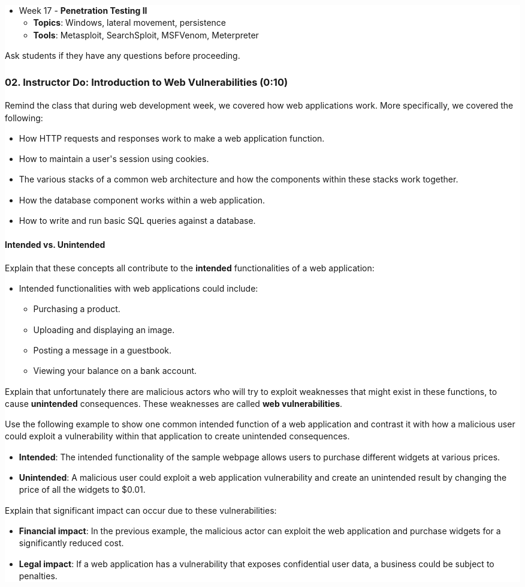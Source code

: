 - Week 17 - **Penetration Testing II**
	- **Topics**: Windows, lateral movement, persistence
	- **Tools**: Metasploit, SearchSploit, MSFVenom, Meterpreter


Ask students if they have any questions before proceeding. 


### 02. Instructor Do: Introduction to Web Vulnerabilities (0:10)

Remind the class that during web development week, we covered how web applications work. More specifically, we covered the following:

  - How HTTP requests and responses work to make a web application function.
  
  - How to maintain a user's session using cookies.
  
  - The various stacks of a common web architecture and how the components within these stacks work together.
  
  - How the database component works within a web application.
  
  - How to write and run basic SQL queries against a database.
  
#### Intended vs. Unintended  
  
Explain that these concepts all contribute to the **intended** functionalities of a web application:

  - Intended functionalities with web applications could include:

    - Purchasing a product.
  
    - Uploading and displaying an image.
  
    - Posting a message in a guestbook.
  
    - Viewing your balance on a bank account.

Explain that unfortunately there are malicious actors who will try to exploit weaknesses that might exist in these functions, to cause **unintended** consequences. These weaknesses are called **web vulnerabilities**.

Use the following example to show one common intended function of a web application and contrast it with how a malicious user could exploit a vulnerability within that application to create unintended consequences.

- **Intended**: The intended functionality of the sample webpage allows users to purchase different widgets at various prices.
  
- **Unintended**: A malicious user could exploit a web application vulnerability and create an unintended result by changing the price of all the widgets to $0.01.

Explain that significant impact can occur due to these vulnerabilities:

- **Financial impact**: In the previous example, the malicious actor can exploit the web application and purchase widgets for a significantly reduced cost.

- **Legal impact**: If a web application has a vulnerability that exposes confidential user data, a business could be subject to penalties.
